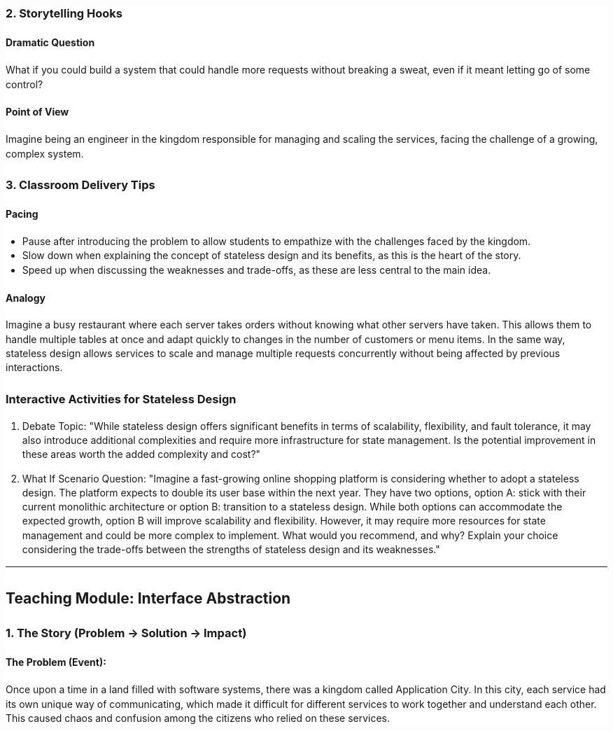 ### 2. Storytelling Hooks
#### Dramatic Question
What if you could build a system that could handle more requests without breaking a sweat, even if it meant letting go of some control?

#### Point of View
Imagine being an engineer in the kingdom responsible for managing and scaling the services, facing the challenge of a growing, complex system.

### 3. Classroom Delivery Tips
#### Pacing
- Pause after introducing the problem to allow students to empathize with the challenges faced by the kingdom.
- Slow down when explaining the concept of stateless design and its benefits, as this is the heart of the story.
- Speed up when discussing the weaknesses and trade-offs, as these are less central to the main idea.

#### Analogy
Imagine a busy restaurant where each server takes orders without knowing what other servers have taken. This allows them to handle multiple tables at once and adapt quickly to changes in the number of customers or menu items. In the same way, stateless design allows services to scale and manage multiple requests concurrently without being affected by previous interactions.

### Interactive Activities for Stateless Design
 1. Debate Topic: "While stateless design offers significant benefits in terms of scalability, flexibility, and fault tolerance, it may also introduce additional complexities and require more infrastructure for state management. Is the potential improvement in these areas worth the added complexity and cost?"

2. What If Scenario Question: "Imagine a fast-growing online shopping platform is considering whether to adopt a stateless design. The platform expects to double its user base within the next year. They have two options, option A: stick with their current monolithic architecture or option B: transition to a stateless design. While both options can accommodate the expected growth, option B will improve scalability and flexibility. However, it may require more resources for state management and could be more complex to implement. What would you recommend, and why? Explain your choice considering the trade-offs between the strengths of stateless design and its weaknesses."


---

## Teaching Module: Interface Abstraction
 ### 1. The Story (Problem -> Solution -> Impact)
#### The Problem (Event):
Once upon a time in a land filled with software systems, there was a kingdom called Application City. In this city, each service had its own unique way of communicating, which made it difficult for different services to work together and understand each other. This caused chaos and confusion among the citizens who relied on these services.
